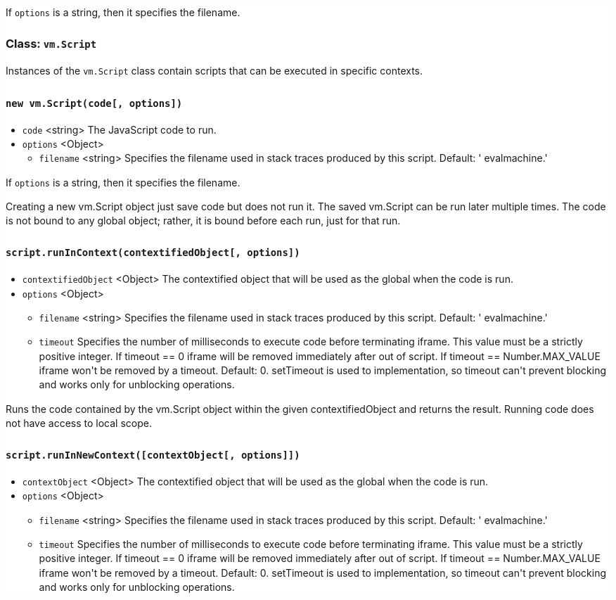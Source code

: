 If `options` is a string, then it specifies the filename.

### Class: `vm.Script`

Instances of the `vm.Script` class contain scripts that can be executed in specific contexts.

### `new vm.Script(code[, options])`

* `code` \<string\> The JavaScript code to run.
* `options` \<Object\>
    * `filename` \<string\> Specifies the filename used in stack traces produced by this script. Default: '
      evalmachine.<anonymous>'

If `options` is a string, then it specifies the filename.

Creating a new vm.Script object just save code but does not run it. The saved vm.Script can be run later multiple times.
The code is not bound to any global object; rather, it is bound before each run, just for that run.

### `script.runInContext(contextifiedObject[, options])`

* `contextifiedObject` \<Object\> The contextified object that will be used as the global when the code is run.
* `options` \<Object\>
    * `filename` \<string\> Specifies the filename used in stack traces produced by this script. Default: '
      evalmachine.<anonymous>'

    * `timeout` <integer> Specifies the number of milliseconds to execute code before terminating iframe. This value
      must be a strictly positive integer. If timeout == 0 iframe will be removed immediately after out of script. If
      timeout == Number.MAX_VALUE iframe won't be removed by a timeout. Default: 0. setTimeout is used to
      implementation, so timeout can't prevent blocking and works only for unblocking operations.

Runs the code contained by the vm.Script object within the given contextifiedObject and returns the result. Running code
does not have access to local scope.

### `script.runInNewContext([contextObject[, options]])`

* `contextObject` \<Object\> The contextified object that will be used as the global when the code is run.
* `options` \<Object\>
    * `filename` \<string\> Specifies the filename used in stack traces produced by this script. Default: '
      evalmachine.<anonymous>'

    * `timeout` <integer> Specifies the number of milliseconds to execute code before terminating iframe. This value
      must be a strictly positive integer. If timeout == 0 iframe will be removed immediately after out of script. If
      timeout == Number.MAX_VALUE iframe won't be removed by a timeout. Default: 0. setTimeout is used to
      implementation, so timeout can't prevent blocking and works only for unblocking operations.
